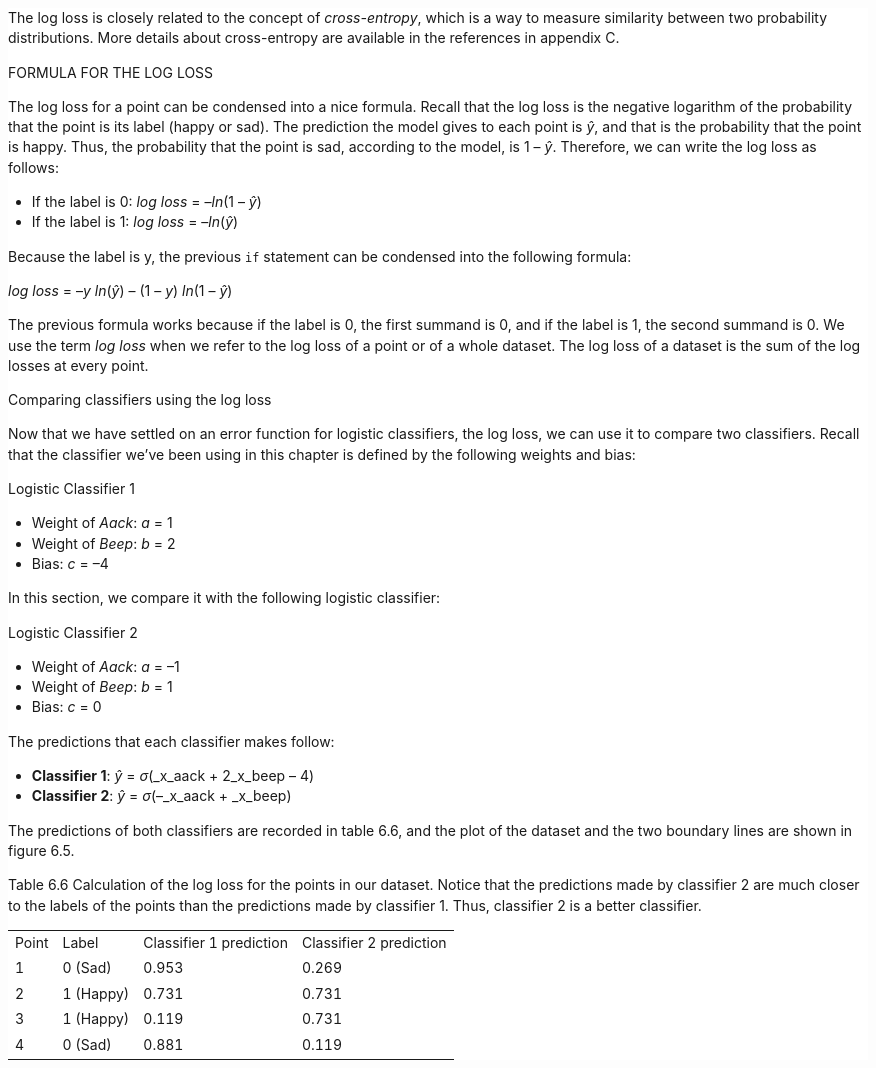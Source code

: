 The log loss is closely related to the concept of _cross-entropy_, which is a way to measure similarity between two probability distributions. More details about cross-entropy are available in the references in appendix C.

FORMULA FOR THE LOG LOSS

The log loss for a point can be condensed into a nice formula. Recall that the log loss is the negative logarithm of the probability that the point is its label (happy or sad). The prediction the model gives to each point is _ŷ_, and that is the probability that the point is happy. Thus, the probability that the point is sad, according to the model, is 1 – _ŷ_. Therefore, we can write the log loss as follows:

- If the label is 0: _log loss_ = –_ln_(1 – _ŷ_)
- If the label is 1: _log loss_ = –_ln_(_ŷ_)

Because the label is y, the previous `if` statement can be condensed into the following formula:

_log loss_ = –_y_ _ln_(_ŷ_) – (1 – _y_) _ln_(1 – _ŷ_)

The previous formula works because if the label is 0, the first summand is 0, and if the label is 1, the second summand is 0. We use the term _log loss_ when we refer to the log loss of a point or of a whole dataset. The log loss of a dataset is the sum of the log losses at every point.

Comparing classifiers using the log loss

Now that we have settled on an error function for logistic classifiers, the log loss, we can use it to compare two classifiers. Recall that the classifier we’ve been using in this chapter is defined by the following weights and bias:

Logistic Classifier 1

- Weight of _Aack_: _a_ = 1
- Weight of _Beep_: _b_ = 2
- Bias: _c_ = –4

In this section, we compare it with the following logistic classifier:

Logistic Classifier 2

- Weight of _Aack_: _a_ = –1
- Weight of _Beep_: _b_ = 1
- Bias: _c_ = 0

The predictions that each classifier makes follow:

- **Classifier 1**: _ŷ_ = _σ_(_x_aack + 2_x_beep – 4)
- **Classifier 2**: _ŷ_ = _σ_(–_x_aack + _x_beep)

The predictions of both classifiers are recorded in table 6.6, and the plot of the dataset and the two boundary lines are shown in figure 6.5.

Table 6.6 Calculation of the log loss for the points in our dataset. Notice that the predictions made by classifier 2 are much closer to the labels of the points than the predictions made by classifier 1. Thus, classifier 2 is a better classifier.

|   |   |   |   |
|---|---|---|---|
|Point|Label|Classifier 1 prediction|Classifier 2 prediction|
|1|0 (Sad)|0.953|0.269|
|2|1 (Happy)|0.731|0.731|
|3|1 (Happy)|0.119|0.731|
|4|0 (Sad)|0.881|0.119|

